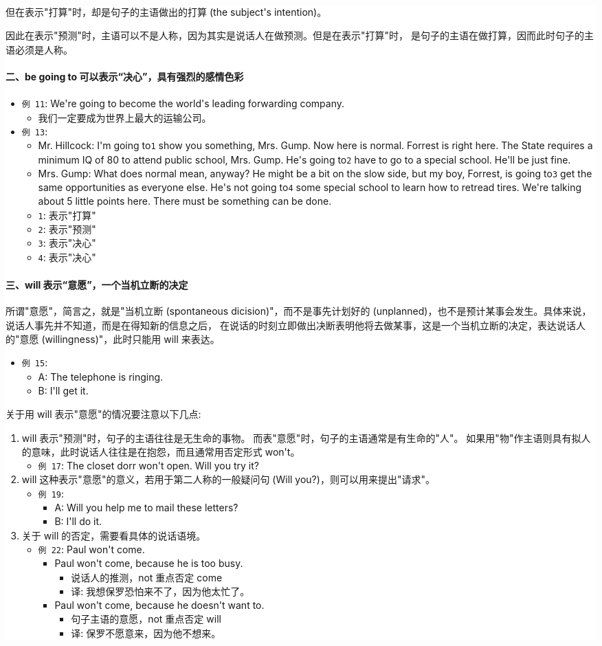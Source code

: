 但在表示"打算"时，却是句子的主语做出的打算 (the subject's intention)。

因此在表示"预测"时，主语可以不是人称，因为其实是说话人在做预测。但是在表示"打算"时，
是句子的主语在做打算，因而此时句子的主语必须是人称。

#### 二、be going to 可以表示“决心”，具有强烈的感情色彩

- `例 11`: We're going to become the world's leading forwarding company.
  - 我们一定要成为世界上最大的运输公司。
- `例 13`:
  - Mr. Hillcock: I'm going to`1` show you something, Mrs. Gump. Now here is
    normal. Forrest is right here. The State requires a minimum IQ of 80 to
    attend public school, Mrs. Gump. He's going to`2` have to go to a special
    school. He'll be just fine.
  - Mrs. Gump: What does normal mean, anyway? He might be a bit on the slow
    side, but my boy, Forrest, is going to`3` get the same opportunities as
    everyone else. He's not going to`4` some special school to learn how to
    retread tires. We're talking about 5 little points here. There must be
    something can be done.
  - `1`: 表示"打算"
  - `2`: 表示"预测"
  - `3`: 表示"决心"
  - `4`: 表示"决心"

#### 三、will 表示“意愿”，一个当机立断的决定

所谓"意愿"，简言之，就是"当机立断 (spontaneous dicision)"，而不是事先计划好的
(unplanned)，也不是预计某事会发生。具体来说，说话人事先并不知道，而是在得知新的信息之后，
在说话的时刻立即做出决断表明他将去做某事，这是一个当机立断的决定，表达说话人的"意愿
(willingness)"，此时只能用 will 来表达。

- `例 15`:
  - A: The telephone is ringing.
  - B: I'll get it.

关于用 will 表示"意愿"的情况要注意以下几点:

1. will 表示"预测"时，句子的主语往往是无生命的事物。
   而表"意愿"时，句子的主语通常是有生命的"人"。
   如果用"物"作主语则具有拟人的意味，此时说话人往往是在抱怨，而且通常用否定形式 won't。
   - `例 17`: The closet dorr won't open. Will you try it?
2. will 这种表示"意愿"的意义，若用于第二人称的一般疑问句
   (Will you?)，则可以用来提出"请求"。
   - `例 19`:
     - A: Will you help me to mail these letters?
     - B: I'll do it.
3. 关于 will 的否定，需要看具体的说话语境。
   - `例 22`: Paul won't come.
     - Paul won't come, because he is too busy.
       - 说话人的推测，not 重点否定 come
       - 译: 我想保罗恐怕来不了，因为他太忙了。
     - Paul won't come, because he doesn't want to.
       - 句子主语的意愿，not 重点否定 will
       - 译: 保罗不愿意来，因为他不想来。
